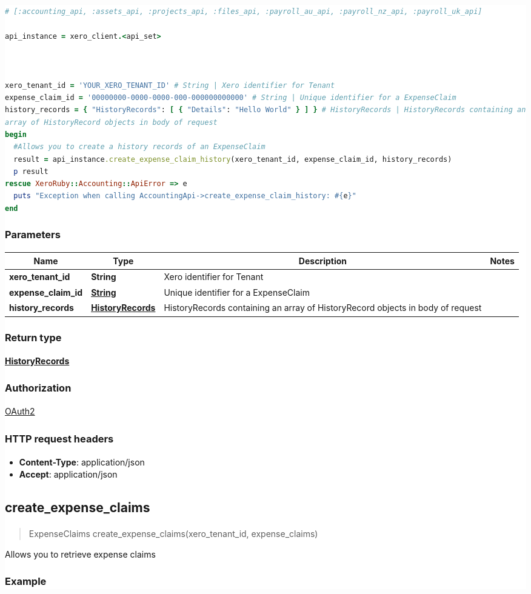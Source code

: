 ```ruby
# [:accounting_api, :assets_api, :projects_api, :files_api, :payroll_au_api, :payroll_nz_api, :payroll_uk_api]

api_instance = xero_client.<api_set>



xero_tenant_id = 'YOUR_XERO_TENANT_ID' # String | Xero identifier for Tenant
expense_claim_id = '00000000-0000-0000-000-000000000000' # String | Unique identifier for a ExpenseClaim
history_records = { "HistoryRecords": [ { "Details": "Hello World" } ] } # HistoryRecords | HistoryRecords containing an array of HistoryRecord objects in body of request
begin
  #Allows you to create a history records of an ExpenseClaim
  result = api_instance.create_expense_claim_history(xero_tenant_id, expense_claim_id, history_records)
  p result
rescue XeroRuby::Accounting::ApiError => e
  puts "Exception when calling AccountingApi->create_expense_claim_history: #{e}"
end
```

### Parameters


Name | Type | Description  | Notes
------------- | ------------- | ------------- | -------------
 **xero_tenant_id** | **String**| Xero identifier for Tenant | 
 **expense_claim_id** | [**String**](.md)| Unique identifier for a ExpenseClaim | 
 **history_records** | [**HistoryRecords**](HistoryRecords.md)| HistoryRecords containing an array of HistoryRecord objects in body of request | 

### Return type

[**HistoryRecords**](HistoryRecords.md)

### Authorization

[OAuth2](../README.md#OAuth2)

### HTTP request headers

- **Content-Type**: application/json
- **Accept**: application/json


## create_expense_claims

> ExpenseClaims create_expense_claims(xero_tenant_id, expense_claims)

Allows you to retrieve expense claims

### Example
